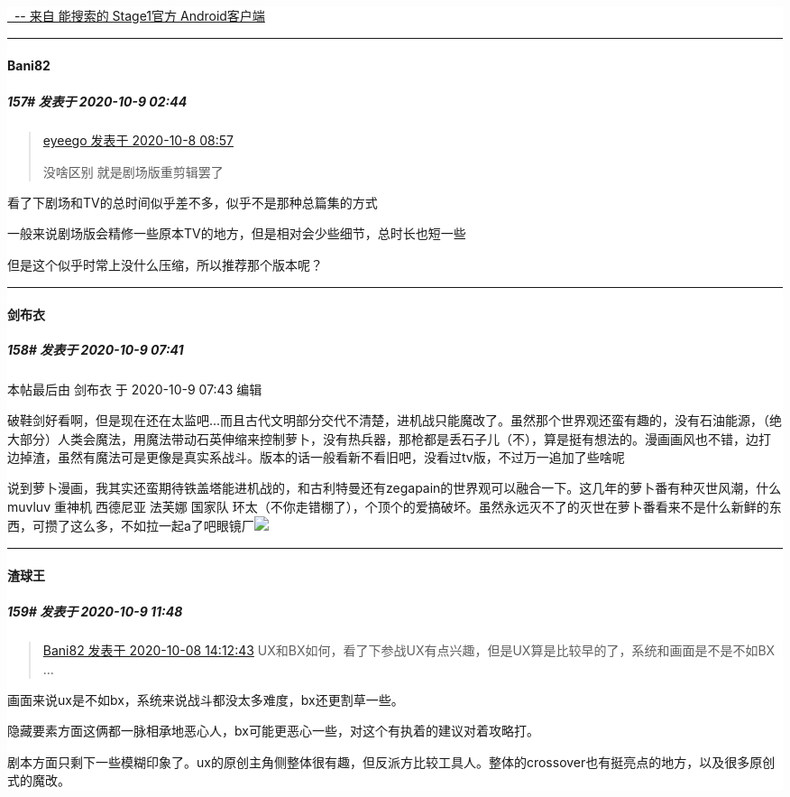 [  -- 来自 能搜索的 Stage1官方 Android客户端](https://www.coolapk.com/apk/140634)







*****

####  Bani82  
##### 157#       发表于 2020-10-9 02:44



<blockquote><a href="httphttps://bbs.saraba1st.com/2b/forum.php?mod=redirect&amp;goto=findpost&amp;pid=48983981&amp;ptid=1958828" target="_blank">eyeego 发表于 2020-10-8 08:57</a>

没啥区别 就是剧场版重剪辑罢了</blockquote>
看了下剧场和TV的总时间似乎差不多，似乎不是那种总篇集的方式

一般来说剧场版会精修一些原本TV的地方，但是相对会少些细节，总时长也短一些

但是这个似乎时常上没什么压缩，所以推荐那个版本呢？







*****

####  剑布衣  
##### 158#       发表于 2020-10-9 07:41



 本帖最后由 剑布衣 于 2020-10-9 07:43 编辑 

破鞋剑好看啊，但是现在还在太监吧...而且古代文明部分交代不清楚，进机战只能魔改了。虽然那个世界观还蛮有趣的，没有石油能源，（绝大部分）人类会魔法，用魔法带动石英伸缩来控制萝卜，没有热兵器，那枪都是丢石子儿（不），算是挺有想法的。漫画画风也不错，边打边掉渣，虽然有魔法可是更像是真实系战斗。版本的话一般看新不看旧吧，没看过tv版，不过万一追加了些啥呢


说到萝卜漫画，我其实还蛮期待铁盖塔能进机战的，和古利特曼还有zegapain的世界观可以融合一下。这几年的萝卜番有种灭世风潮，什么muvluv 重神机 西德尼亚 法芙娜 国家队 环太（不你走错棚了），个顶个的爱搞破坏。虽然永远灭不了的灭世在萝卜番看来不是什么新鲜的东西，可攒了这么多，不如拉一起a了吧眼镜厂<img src="https://static.saraba1st.com/image/smiley/face2017/037.png" referrerpolicy="no-referrer">







*****

####  渣球王  
##### 159#       发表于 2020-10-9 11:48



<blockquote><a href="httphttps://bbs.saraba1st.com/2b/forum.php?mod=redirect&amp;goto=findpost&amp;pid=48986537&amp;ptid=1958828" target="_blank">Bani82 发表于 2020-10-08 14:12:43</a>
UX和BX如何，看了下参战UX有点兴趣，但是UX算是比较早的了，系统和画面是不是不如BX ...</blockquote>画面来说ux是不如bx，系统来说战斗都没太多难度，bx还更割草一些。

隐藏要素方面这俩都一脉相承地恶心人，bx可能更恶心一些，对这个有执着的建议对着攻略打。

剧本方面只剩下一些模糊印象了。ux的原创主角侧整体很有趣，但反派方比较工具人。整体的crossover也有挺亮点的地方，以及很多原创式的魔改。
